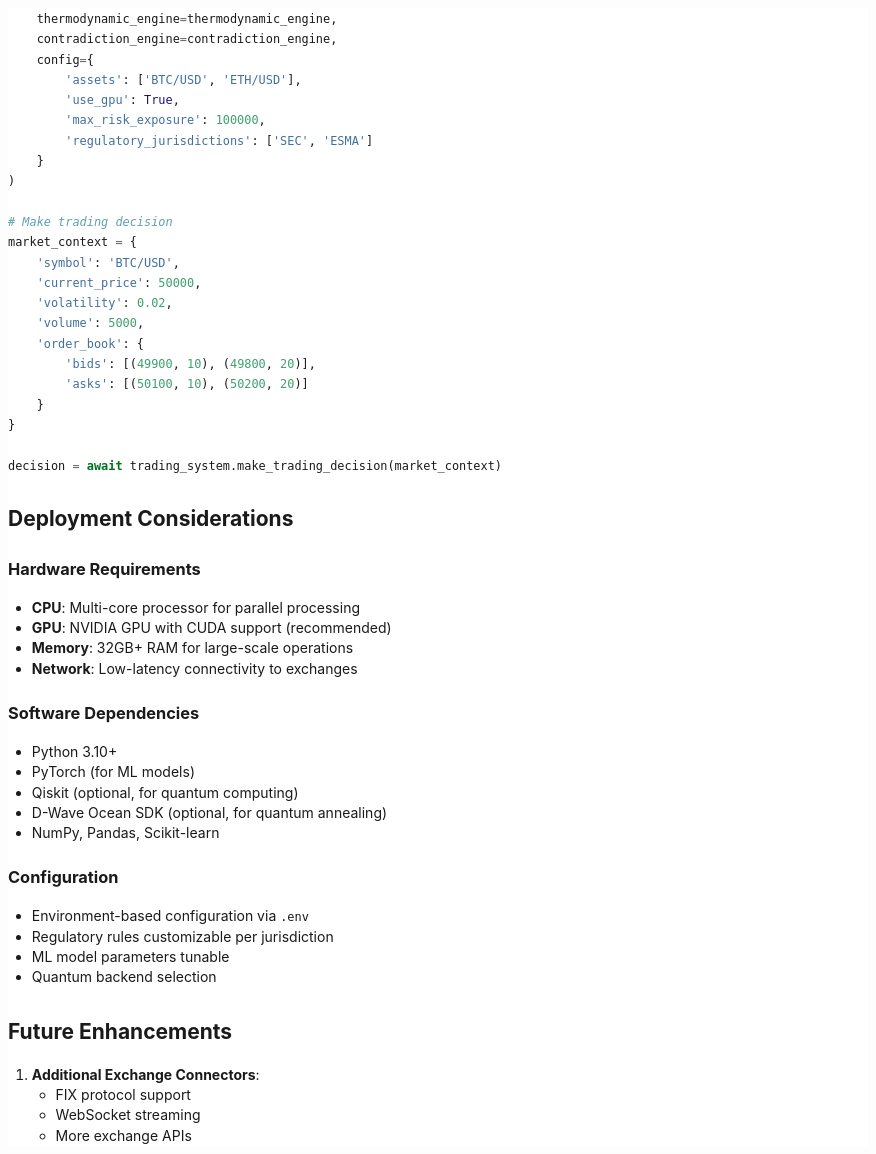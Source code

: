 ```python
    thermodynamic_engine=thermodynamic_engine,
    contradiction_engine=contradiction_engine,
    config={
        'assets': ['BTC/USD', 'ETH/USD'],
        'use_gpu': True,
        'max_risk_exposure': 100000,
        'regulatory_jurisdictions': ['SEC', 'ESMA']
    }
)

# Make trading decision
market_context = {
    'symbol': 'BTC/USD',
    'current_price': 50000,
    'volatility': 0.02,
    'volume': 5000,
    'order_book': {
        'bids': [(49900, 10), (49800, 20)],
        'asks': [(50100, 10), (50200, 20)]
    }
}

decision = await trading_system.make_trading_decision(market_context)
```

## Deployment Considerations

### Hardware Requirements
- **CPU**: Multi-core processor for parallel processing
- **GPU**: NVIDIA GPU with CUDA support (recommended)
- **Memory**: 32GB+ RAM for large-scale operations
- **Network**: Low-latency connectivity to exchanges

### Software Dependencies
- Python 3.10+
- PyTorch (for ML models)
- Qiskit (optional, for quantum computing)
- D-Wave Ocean SDK (optional, for quantum annealing)
- NumPy, Pandas, Scikit-learn

### Configuration
- Environment-based configuration via `.env`
- Regulatory rules customizable per jurisdiction
- ML model parameters tunable
- Quantum backend selection

## Future Enhancements

1. **Additional Exchange Connectors**:
   - FIX protocol support
   - WebSocket streaming
   - More exchange APIs
